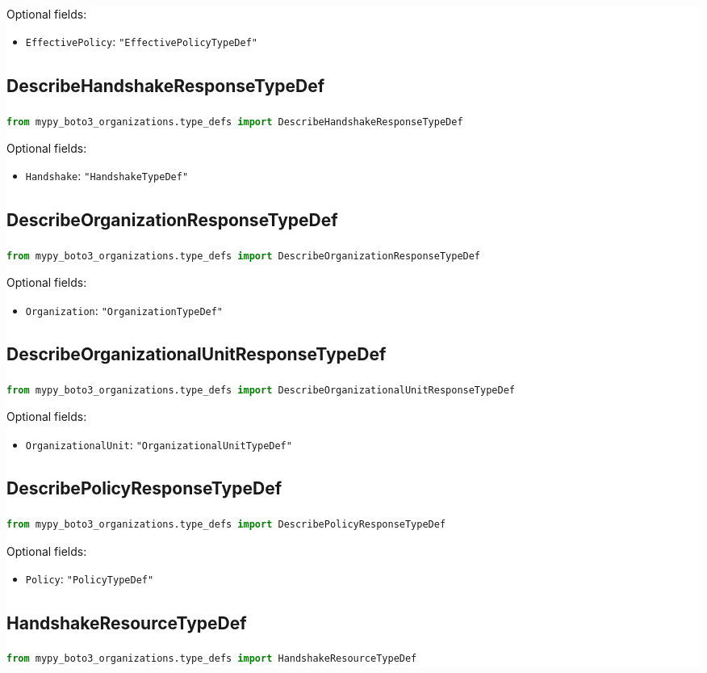 


Optional fields:
- `EffectivePolicy`: `"EffectivePolicyTypeDef"`


## DescribeHandshakeResponseTypeDef

```python
from mypy_boto3_organizations.type_defs import DescribeHandshakeResponseTypeDef
```




Optional fields:
- `Handshake`: `"HandshakeTypeDef"`


## DescribeOrganizationResponseTypeDef

```python
from mypy_boto3_organizations.type_defs import DescribeOrganizationResponseTypeDef
```




Optional fields:
- `Organization`: `"OrganizationTypeDef"`


## DescribeOrganizationalUnitResponseTypeDef

```python
from mypy_boto3_organizations.type_defs import DescribeOrganizationalUnitResponseTypeDef
```




Optional fields:
- `OrganizationalUnit`: `"OrganizationalUnitTypeDef"`


## DescribePolicyResponseTypeDef

```python
from mypy_boto3_organizations.type_defs import DescribePolicyResponseTypeDef
```




Optional fields:
- `Policy`: `"PolicyTypeDef"`


## HandshakeResourceTypeDef

```python
from mypy_boto3_organizations.type_defs import HandshakeResourceTypeDef
```
